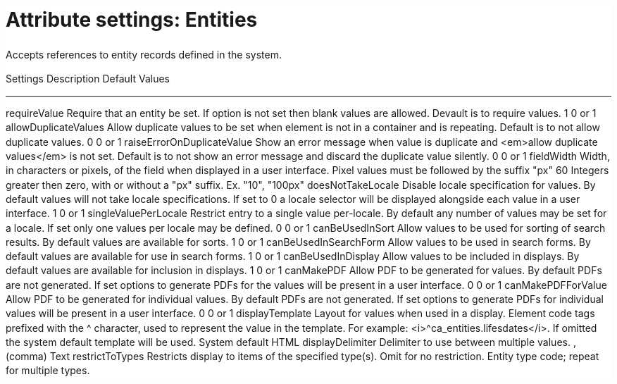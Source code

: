 # Attribute settings: Entities

Accepts references to entity records defined in the system.

  Settings                     Description                                                                                                                                                                                                                                       Default          Values
  ---------------------------- ------------------------------------------------------------------------------------------------------------------------------------------------------------------------------------------------------------------------------------------------- ---------------- ------------------------------------------------------------------------------------
  requireValue                 Require that an entity be set. If option is not set then blank values are allowed. Devault is to require values.                                                                                                                                  1                0 or 1
  allowDuplicateValues         Allow duplicate values to be set when element is not in a container and is repeating. Default is to not allow duplicate values.                                                                                                                   0                0 or 1
  raiseErrorOnDuplicateValue   Show an error message when value is duplicate and \<em\>allow duplicate values\</em\> is not set. Default is to not show an error message and discard the duplicate value silently.                                                               0                0 or 1
  fieldWidth                   Width, in characters or pixels, of the field when displayed in a user interface. Pixel values must be followed by the suffix \"px\"                                                                                                               60               Integers greater then zero, with or without a \"px\" suffix. Ex. \"10\", \"100px\"
  doesNotTakeLocale            Disable locale specification for values. By default values will not take locale specifications. If set to 0 a locale selector will be displayed alongside each value in a user interface.                                                         1                0 or 1
  singleValuePerLocale         Restrict entry to a single value per-locale. By default any number of values may be set for a locale. If set only one values per locale may be defined.                                                                                           0                0 or 1
  canBeUsedInSort              Allow values to be used for sorting of search results. By default values are available for sorts.                                                                                                                                                 1                0 or 1
  canBeUsedInSearchForm        Allow values to be used in search forms. By default values are available for use in search forms.                                                                                                                                                 1                0 or 1
  canBeUsedInDisplay           Allow values to be included in displays. By default values are available for inclusion in displays.                                                                                                                                               1                0 or 1
  canMakePDF                   Allow PDF to be generated for values. By default PDFs are not generated. If set options to generate PDFs for the values will be present in a user interface.                                                                                      0                0 or 1
  canMakePDFForValue           Allow PDF to be generated for individual values. By default PDFs are not generated. If set options to generate PDFs for individual values will be present in a user interface.                                                                    0                0 or 1
  displayTemplate              Layout for values when used in a display. Element code tags prefixed with the \^ character, used to represent the value in the template. For example: \<i\>\^ca_entities.lifesdates\</i\>. If omitted the system default template will be used.   System default   HTML
  displayDelimiter             Delimiter to use between multiple values.                                                                                                                                                                                                         , (comma)        Text
  restrictToTypes              Restricts display to items of the specified type(s). Omit for no restriction.                                                                                                                                                                                      Entity type code; repeat for multiple types.
